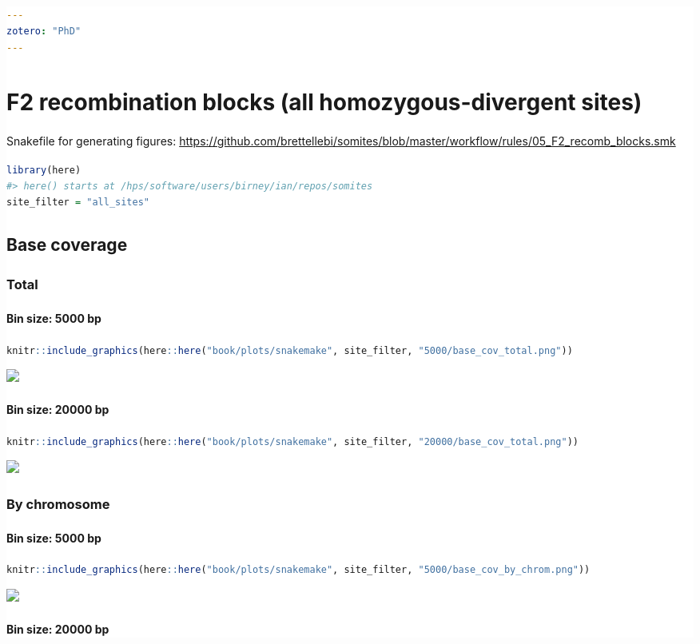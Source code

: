 ```yaml
---
zotero: "PhD"
---
```


# F2 recombination blocks (all homozygous-divergent sites)

Snakefile for generating figures: https://github.com/brettellebi/somites/blob/master/workflow/rules/05_F2_recomb_blocks.smk


```r
library(here)
#> here() starts at /hps/software/users/birney/ian/repos/somites
site_filter = "all_sites"
```

## Base coverage

### Total

#### Bin size: 5000 bp


```r
knitr::include_graphics(here::here("book/plots/snakemake", site_filter, "5000/base_cov_total.png"))
```

<img src="/hps/software/users/birney/ian/repos/somites/book/plots/snakemake/all_sites/5000/base_cov_total.png" width="2000" />

#### Bin size: 20000 bp


```r
knitr::include_graphics(here::here("book/plots/snakemake", site_filter, "20000/base_cov_total.png"))
```

<img src="/hps/software/users/birney/ian/repos/somites/book/plots/snakemake/all_sites/20000/base_cov_total.png" width="2000" />

### By chromosome

#### Bin size: 5000 bp


```r
knitr::include_graphics(here::here("book/plots/snakemake", site_filter, "5000/base_cov_by_chrom.png"))
```

<img src="/hps/software/users/birney/ian/repos/somites/book/plots/snakemake/all_sites/5000/base_cov_by_chrom.png" width="3200" />

#### Bin size: 20000 bp
